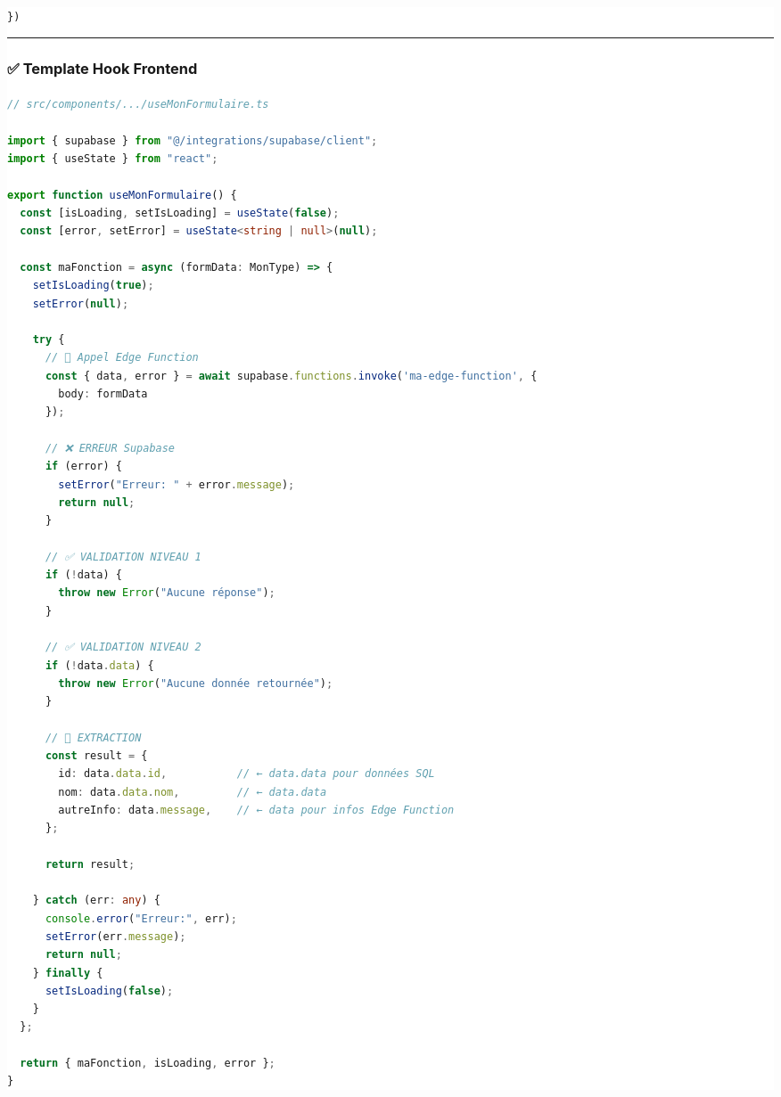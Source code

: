 ```typescript
})
```

---

### ✅ **Template Hook Frontend**

```typescript
// src/components/.../useMonFormulaire.ts

import { supabase } from "@/integrations/supabase/client";
import { useState } from "react";

export function useMonFormulaire() {
  const [isLoading, setIsLoading] = useState(false);
  const [error, setError] = useState<string | null>(null);

  const maFonction = async (formData: MonType) => {
    setIsLoading(true);
    setError(null);

    try {
      // 🔌 Appel Edge Function
      const { data, error } = await supabase.functions.invoke('ma-edge-function', {
        body: formData
      });

      // ❌ ERREUR Supabase
      if (error) {
        setError("Erreur: " + error.message);
        return null;
      }

      // ✅ VALIDATION NIVEAU 1
      if (!data) {
        throw new Error("Aucune réponse");
      }

      // ✅ VALIDATION NIVEAU 2
      if (!data.data) {
        throw new Error("Aucune donnée retournée");
      }

      // 🎯 EXTRACTION
      const result = {
        id: data.data.id,           // ← data.data pour données SQL
        nom: data.data.nom,         // ← data.data
        autreInfo: data.message,    // ← data pour infos Edge Function
      };

      return result;

    } catch (err: any) {
      console.error("Erreur:", err);
      setError(err.message);
      return null;
    } finally {
      setIsLoading(false);
    }
  };

  return { maFonction, isLoading, error };
}
```